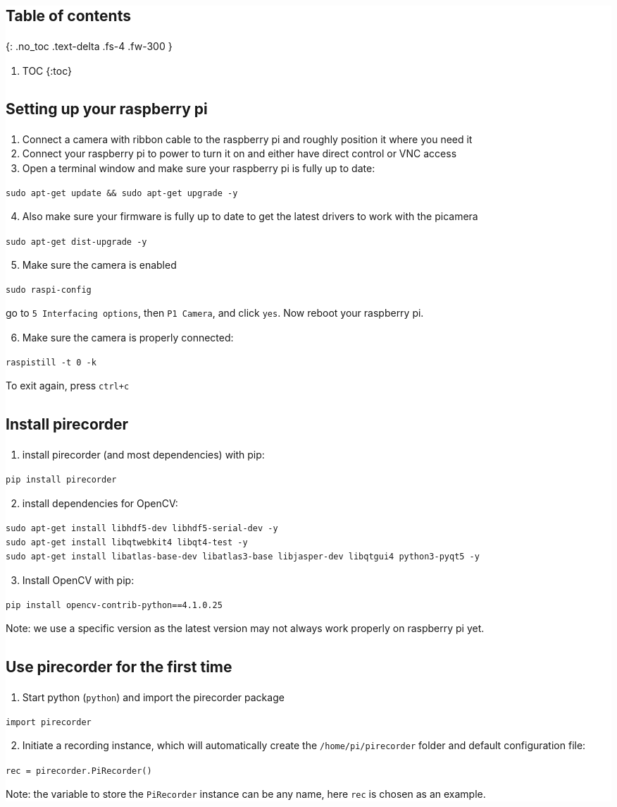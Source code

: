 ## Table of contents
{: .no_toc .text-delta .fs-4 .fw-300 }

1. TOC
{:toc}

## Setting up your raspberry pi
1. Connect a camera with ribbon cable to the raspberry pi and roughly position it where you need it
2. Connect your raspberry pi to power to turn it on and either have direct control or VNC access
3. Open a terminal window and make sure your raspberry pi is fully up to date:
```
sudo apt-get update && sudo apt-get upgrade -y
```
4. Also make sure your firmware is fully up to date to get the latest drivers to work with the picamera
```
sudo apt-get dist-upgrade -y
```
5. Make sure the camera is enabled
```
sudo raspi-config
```
go to `5 Interfacing options`, then `P1 Camera`, and click `yes`. Now reboot your raspberry pi.

6. Make sure the camera is properly connected:
```
raspistill -t 0 -k
```
To exit again, press `ctrl+c`

## Install pirecorder
1. install pirecorder (and most dependencies) with pip:
```
pip install pirecorder
```
2. install dependencies for OpenCV:
```
sudo apt-get install libhdf5-dev libhdf5-serial-dev -y
sudo apt-get install libqtwebkit4 libqt4-test -y
sudo apt-get install libatlas-base-dev libatlas3-base libjasper-dev libqtgui4 python3-pyqt5 -y
```
3. Install OpenCV with pip:
```
pip install opencv-contrib-python==4.1.0.25
```
Note: we use a specific version as the latest version may not always work properly on raspberry pi yet.

## Use pirecorder for the first time
1. Start python (`python`) and import the pirecorder package
```
import pirecorder
```
2. Initiate a recording instance, which will automatically create the `/home/pi/pirecorder` folder and default configuration file:
```
rec = pirecorder.PiRecorder()
```
Note: the variable to store the `PiRecorder` instance can be any name, here `rec` is chosen as an example.
